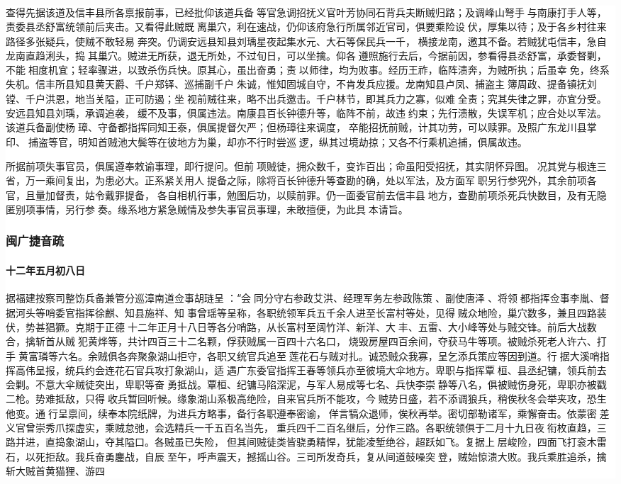  查得先据该道及信丰县所各禀报前事，已经批仰该道兵备
等官急调招抚义官叶芳协同石背兵夫断贼归路；及调峰山弩手
与南康打手人等，责委县丞舒富统领前后夹击。又看得此贼既
离巢穴，利在速战，仍仰该府急行所属邻近官司，俱要乘险设
伏，厚集以待；及于各乡村往来路径多张疑兵，使贼不敢轻易
奔突。仍调安远县知县刘瑀星夜起集水元、大石等保民兵一千，
横接龙南，邀其不备。若贼犹屯信丰，急自龙南直趋浰头，捣
其巢穴。贼进无所获，退无所处，不过旬日，可以坐擒。仰各
遵照施行去后，今据前因，参看得县丞舒富，承委督剿，不能
相度机宜；轻率骤进，以致杀伤兵快。原其心，虽出奋勇；责
以师律，均为败事。经历王祚，临阵溃奔，为贼所执；后虽幸
免，终系失机。信丰所县知县黄天爵、千户郑铎、巡捕副千户
朱诚，惟知固城自守，不肯发兵应援。龙南知县卢凤、捕盗主
簿周政、提备镇抚刘镗、千户洪恩，地当关隘，正可防遏；坐
视前贼往来，略不出兵邀击。千户林节，即其兵力之寡，似难
全责；究其失律之罪，亦宜分受。安远县知县刘瑀，承调追袭，
缓不及事，俱属违法。南康县百长钟德升等，临阵不前，故违
约束；先行溃散，失误军机；应合处以军法。该道兵备副使杨
璋、守备都指挥同知王泰，俱属提督欠严；但杨璋往来调度，
卒能招抚前贼，计其功劳，可以赎罪。及照广东龙川县掌印、
捕盗等官，明知首贼池大鬓等在彼地方为巢，却亦不行时尝巡
逻，纵其过境劫掠；又各不行乘机追捕，俱属故违。
 
 所据前项失事官员，俱属遵奉敕谕事理，即行提问。但前
项贼徒，拥众数千，变诈百出；命虽阳受招抚，其实阴怀异图。
况其党与根连三省，万一乘间复出，为患必大。正系紧关用人
提备之际，除将百长钟德升等查勘的确，处以军法，及方面军
职另行参究外，其余前项各官，且量加督责，姑令戴罪提备，
各自相机行事，勉图后功，以赎前罪。仍一面委官前去信丰县
地方，查勘前项杀死兵快数目，及有无隐匿别项事情，另行参
奏。缘系地方紧急贼情及参失事官员事理，未敢擅便，为此具
本请旨。


### 闽广捷音疏 
#### 十二年五月初八日
 
 据福建按察司整饬兵备兼管分巡漳南道佥事胡琏呈 ：“会
同分守右参政艾洪、经理军务左参政陈策 、副使唐泽 、将领
都指挥佥事李胤、督据河头等哨委官指挥徐麒、知县施祥、知
事曾瑶等呈称，各职统领军兵五千余人进至长富村等处，见得
贼众地险，巢穴数多，兼且四路装伏，势甚猖獗。克期于正德
十二年正月十八日等各分哨路，从长富村至阔竹洋、新洋、大
丰、五雷、大小峰等处与贼交锋。前后大战数合，擒斩首从贼
犯黄烨等，共计四百三十二名颗，俘获贼属一百四十六名口，
烧毁房屋四百余间，夺获马牛等项。被贼杀死老人许六、打手
黄富璘等六名。余贼俱各奔聚象湖山拒守，各职又统官兵追至
莲花石与贼对扎。诚恐贼众我寡，呈乞添兵策应等因到道。行
据大溪哨指挥高伟呈报，统兵约会连花石官兵攻打象湖山，适
遇广东委官指挥王春等领兵亦至彼境大伞地方。卑职与指挥覃
桓、县丞纪镛，领兵前去会剿。不意大伞贼徒突出，卑职等奋
勇抵战。覃桓、纪镛马陷深泥，与军人易成等七名、兵快李崇
静等八名，俱被贼伤身死，卑职亦被戳二枪。势难抵敌，只得
收兵暂回听候。缘象湖山系极高绝险，自来官兵所不能攻，今
贼势日盛，若不添调狼兵，稍俟秋冬会举夹攻，恐生他变。通
行呈禀间，续奉本院纸牌，为进兵方略事，备行各职遵奉密谕，
佯言犒众退师，俟秋再举。密切部勒诸军，乘懈奋击。依蒙密
差义官曾崇秀爪探虚实，乘贼怠弛，会选精兵一千五百名当先，
重兵四千二百名继后，分作三路。各职统领俱于二月十九日夜
衔枚直趋，三路并进，直捣象湖山，夺其隘口。各贼虽已失险，
但其间贼徒类皆骁勇精悍，犹能凌堑绝谷，超跃如飞。复据上
层峻险，四面飞打衮木雷石，以死拒敌。我兵奋勇鏖战，自辰
至午，呼声震天，撼摇山谷。三司所发奇兵，复从间道鼓噪突
登，贼始惊溃大败。我兵乘胜追杀，擒斩大贼首黄猫狸、游四